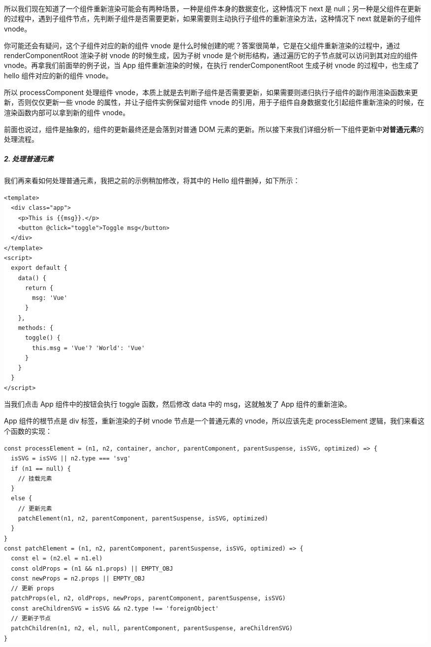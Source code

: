 所以我们现在知道了一个组件重新渲染可能会有两种场景，一种是组件本身的数据变化，这种情况下 next 是 null；另一种是父组件在更新的过程中，遇到子组件节点，先判断子组件是否需要更新，如果需要则主动执行子组件的重新渲染方法，这种情况下 next 就是新的子组件 vnode。

你可能还会有疑问，这个子组件对应的新的组件 vnode 是什么时候创建的呢？答案很简单，它是在父组件重新渲染的过程中，通过 renderComponentRoot 渲染子树 vnode 的时候生成，因为子树 vnode 是个树形结构，通过遍历它的子节点就可以访问到其对应的组件 vnode。再拿我们前面举的例子说，当 App 组件重新渲染的时候，在执行 renderComponentRoot 生成子树 vnode 的过程中，也生成了 hello 组件对应的新的组件 vnode。

所以 processComponent 处理组件 vnode，本质上就是去判断子组件是否需要更新，如果需要则递归执行子组件的副作用渲染函数来更新，否则仅仅更新一些 vnode 的属性，并让子组件实例保留对组件 vnode 的引用，用于子组件自身数据变化引起组件重新渲染的时候，在渲染函数内部可以拿到新的组件 vnode。

前面也说过，组件是抽象的，组件的更新最终还是会落到对普通 DOM 元素的更新。所以接下来我们详细分析一下组件更新中**对普通元素**的处理流程。

##### 2\. 处理普通元素

我们再来看如何处理普通元素，我把之前的示例稍加修改，将其中的 Hello 组件删掉，如下所示：

    <template>
      <div class="app">
        <p>This is {{msg}}.</p>
        <button @click="toggle">Toggle msg</button>
      </div>
    </template>
    <script>
      export default {
        data() {
          return {
            msg: 'Vue'
          }
        },
        methods: {
          toggle() {
            this.msg = 'Vue'? 'World': 'Vue'
          }
        }
      }
    </script>
    

当我们点击 App 组件中的按钮会执行 toggle 函数，然后修改 data 中的 msg，这就触发了 App 组件的重新渲染。

App 组件的根节点是 div 标签，重新渲染的子树 vnode 节点是一个普通元素的 vnode，所以应该先走 processElement 逻辑，我们来看这个函数的实现：

    const processElement = (n1, n2, container, anchor, parentComponent, parentSuspense, isSVG, optimized) => {
      isSVG = isSVG || n2.type === 'svg'
      if (n1 == null) {
        // 挂载元素
      }
      else {
        // 更新元素
        patchElement(n1, n2, parentComponent, parentSuspense, isSVG, optimized)
      }
    }
    const patchElement = (n1, n2, parentComponent, parentSuspense, isSVG, optimized) => {
      const el = (n2.el = n1.el)
      const oldProps = (n1 && n1.props) || EMPTY_OBJ
      const newProps = n2.props || EMPTY_OBJ
      // 更新 props
      patchProps(el, n2, oldProps, newProps, parentComponent, parentSuspense, isSVG)
      const areChildrenSVG = isSVG && n2.type !== 'foreignObject'
      // 更新子节点
      patchChildren(n1, n2, el, null, parentComponent, parentSuspense, areChildrenSVG)
    }
    